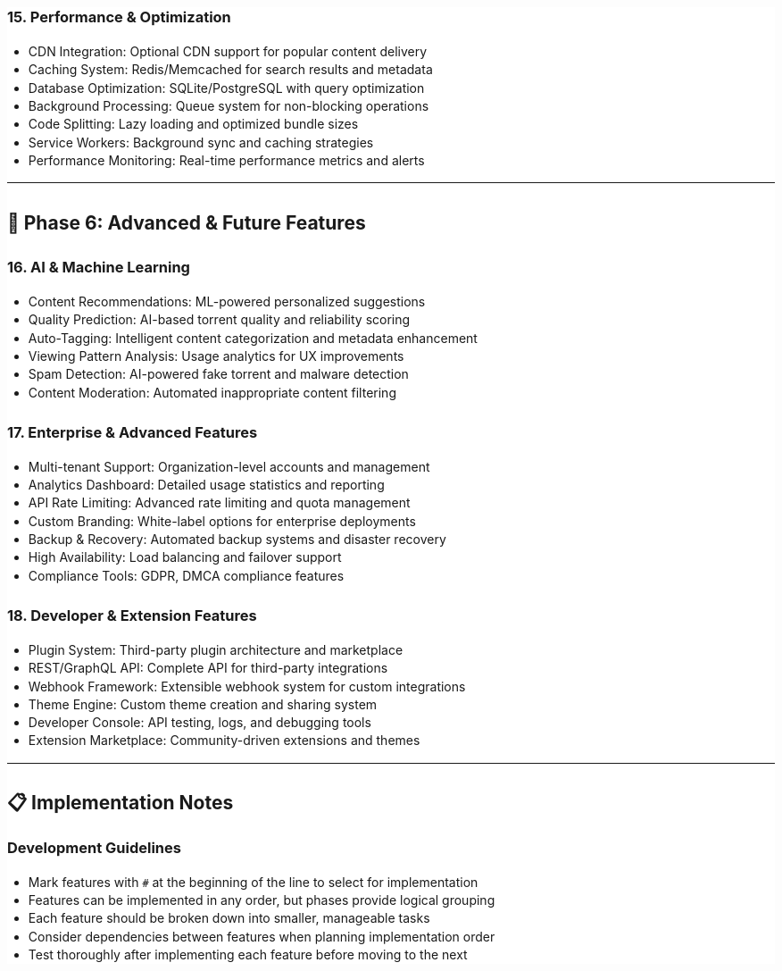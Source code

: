 ### **15. Performance & Optimization**
- CDN Integration: Optional CDN support for popular content delivery
- Caching System: Redis/Memcached for search results and metadata
- Database Optimization: SQLite/PostgreSQL with query optimization
- Background Processing: Queue system for non-blocking operations
- Code Splitting: Lazy loading and optimized bundle sizes
- Service Workers: Background sync and caching strategies
- Performance Monitoring: Real-time performance metrics and alerts

---

## 🌟 **Phase 6: Advanced & Future Features**

### **16. AI & Machine Learning**
- Content Recommendations: ML-powered personalized suggestions
- Quality Prediction: AI-based torrent quality and reliability scoring
- Auto-Tagging: Intelligent content categorization and metadata enhancement
- Viewing Pattern Analysis: Usage analytics for UX improvements
- Spam Detection: AI-powered fake torrent and malware detection
- Content Moderation: Automated inappropriate content filtering

### **17. Enterprise & Advanced Features**
- Multi-tenant Support: Organization-level accounts and management
- Analytics Dashboard: Detailed usage statistics and reporting
- API Rate Limiting: Advanced rate limiting and quota management
- Custom Branding: White-label options for enterprise deployments
- Backup & Recovery: Automated backup systems and disaster recovery
- High Availability: Load balancing and failover support
- Compliance Tools: GDPR, DMCA compliance features

### **18. Developer & Extension Features**
- Plugin System: Third-party plugin architecture and marketplace
- REST/GraphQL API: Complete API for third-party integrations
- Webhook Framework: Extensible webhook system for custom integrations
- Theme Engine: Custom theme creation and sharing system
- Developer Console: API testing, logs, and debugging tools
- Extension Marketplace: Community-driven extensions and themes

---

## 📋 **Implementation Notes**

### **Development Guidelines**
- Mark features with `#` at the beginning of the line to select for implementation
- Features can be implemented in any order, but phases provide logical grouping
- Each feature should be broken down into smaller, manageable tasks
- Consider dependencies between features when planning implementation order
- Test thoroughly after implementing each feature before moving to the next
